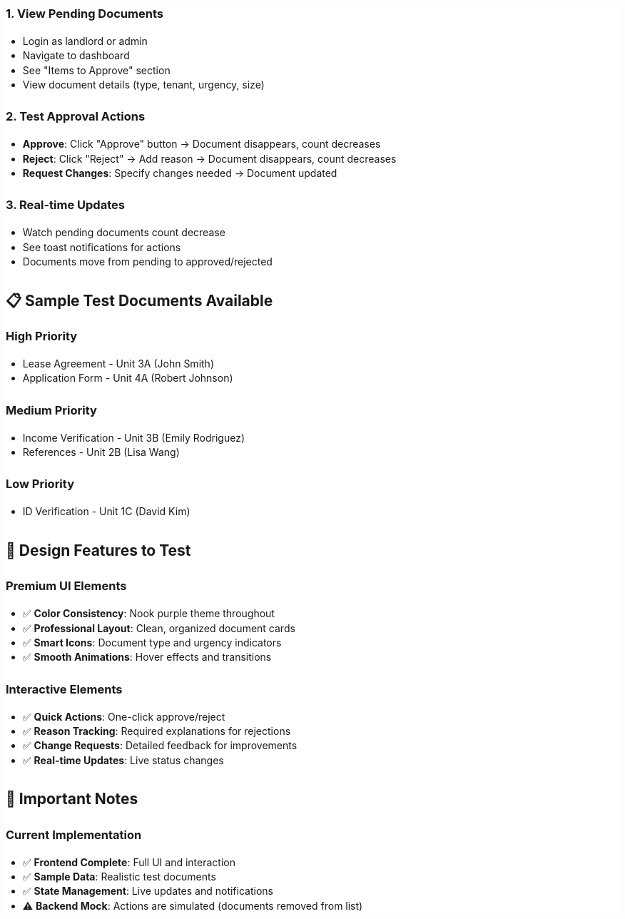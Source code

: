 ### **1. View Pending Documents**
- Login as landlord or admin
- Navigate to dashboard
- See "Items to Approve" section
- View document details (type, tenant, urgency, size)

### **2. Test Approval Actions**
- **Approve**: Click "Approve" button → Document disappears, count decreases
- **Reject**: Click "Reject" → Add reason → Document disappears, count decreases
- **Request Changes**: Specify changes needed → Document updated

### **3. Real-time Updates**
- Watch pending documents count decrease
- See toast notifications for actions
- Documents move from pending to approved/rejected

## 📋 **Sample Test Documents Available**

### **High Priority**
- Lease Agreement - Unit 3A (John Smith)
- Application Form - Unit 4A (Robert Johnson)

### **Medium Priority**
- Income Verification - Unit 3B (Emily Rodriguez)
- References - Unit 2B (Lisa Wang)

### **Low Priority**
- ID Verification - Unit 1C (David Kim)

## 🎨 **Design Features to Test**

### **Premium UI Elements**
- ✅ **Color Consistency**: Nook purple theme throughout
- ✅ **Professional Layout**: Clean, organized document cards
- ✅ **Smart Icons**: Document type and urgency indicators
- ✅ **Smooth Animations**: Hover effects and transitions

### **Interactive Elements**
- ✅ **Quick Actions**: One-click approve/reject
- ✅ **Reason Tracking**: Required explanations for rejections
- ✅ **Change Requests**: Detailed feedback for improvements
- ✅ **Real-time Updates**: Live status changes

## 🚨 **Important Notes**

### **Current Implementation**
- ✅ **Frontend Complete**: Full UI and interaction
- ✅ **Sample Data**: Realistic test documents
- ✅ **State Management**: Live updates and notifications
- ⚠️ **Backend Mock**: Actions are simulated (documents removed from list)
